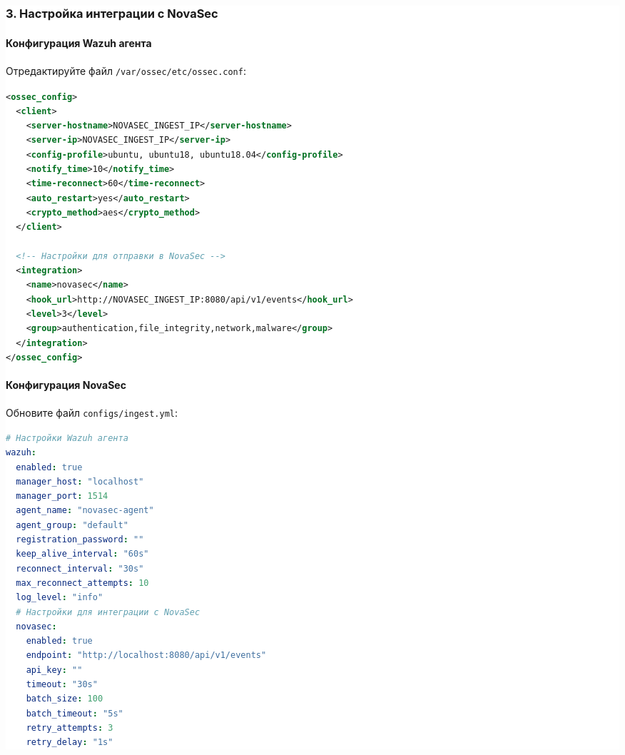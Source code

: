 ### 3. Настройка интеграции с NovaSec

#### Конфигурация Wazuh агента

Отредактируйте файл `/var/ossec/etc/ossec.conf`:

```xml
<ossec_config>
  <client>
    <server-hostname>NOVASEC_INGEST_IP</server-hostname>
    <server-ip>NOVASEC_INGEST_IP</server-ip>
    <config-profile>ubuntu, ubuntu18, ubuntu18.04</config-profile>
    <notify_time>10</notify_time>
    <time-reconnect>60</time-reconnect>
    <auto_restart>yes</auto_restart>
    <crypto_method>aes</crypto_method>
  </client>

  <!-- Настройки для отправки в NovaSec -->
  <integration>
    <name>novasec</name>
    <hook_url>http://NOVASEC_INGEST_IP:8080/api/v1/events</hook_url>
    <level>3</level>
    <group>authentication,file_integrity,network,malware</group>
  </integration>
</ossec_config>
```

#### Конфигурация NovaSec

Обновите файл `configs/ingest.yml`:

```yaml
# Настройки Wazuh агента
wazuh:
  enabled: true
  manager_host: "localhost"
  manager_port: 1514
  agent_name: "novasec-agent"
  agent_group: "default"
  registration_password: ""
  keep_alive_interval: "60s"
  reconnect_interval: "30s"
  max_reconnect_attempts: 10
  log_level: "info"
  # Настройки для интеграции с NovaSec
  novasec:
    enabled: true
    endpoint: "http://localhost:8080/api/v1/events"
    api_key: ""
    timeout: "30s"
    batch_size: 100
    batch_timeout: "5s"
    retry_attempts: 3
    retry_delay: "1s"
```
